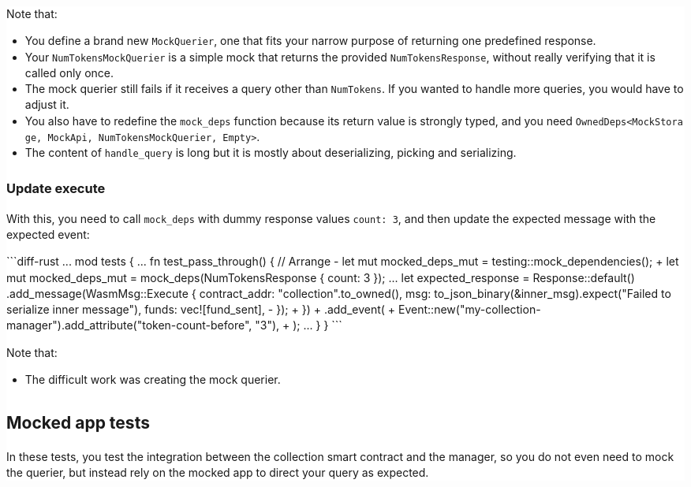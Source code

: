 Note that:

* You define a brand new `MockQuerier`, one that fits your narrow purpose of returning one predefined response.
* Your `NumTokensMockQuerier` is a simple mock that returns the provided `NumTokensResponse`, without really verifying that it is called only once.
* The mock querier still fails if it receives a query other than `NumTokens`. If you wanted to handle more queries, you would have to adjust it.
* You also have to redefine the `mock_deps` function because its return value is strongly typed, and you need `OwnedDeps<MockStorage, MockApi, NumTokensMockQuerier, Empty>`.
* The content of `handle_query` is long but it is mostly about deserializing, picking and serializing.

### Update execute

With this, you need to call `mock_deps` with dummy response values `count: 3`, and then update the expected message with the expected event:

<CodeBlock title="src/contract.rs">
    ```diff-rust
      ...
      mod tests {
          ...
          fn test_pass_through() {
              // Arrange
    -         let mut mocked_deps_mut = testing::mock_dependencies();
    +         let mut mocked_deps_mut = mock_deps(NumTokensResponse { count: 3 });
              ...
              let expected_response = Response::default()
                  .add_message(WasmMsg::Execute {
                      contract_addr: "collection".to_owned(),
                      msg: to_json_binary(&inner_msg).expect("Failed to serialize inner message"),
                      funds: vec![fund_sent],
    -             });
    +             })
    +             .add_event(
    +                 Event::new("my-collection-manager").add_attribute("token-count-before", "3"),
    +             );
              ...
          }
      }
    ```
</CodeBlock>

Note that:

* The difficult work was creating the mock querier.

## Mocked app tests

In these tests, you test the integration between the collection smart contract and the manager, so you do not even need to mock the querier, but instead rely on the mocked app to direct your query as expected.
